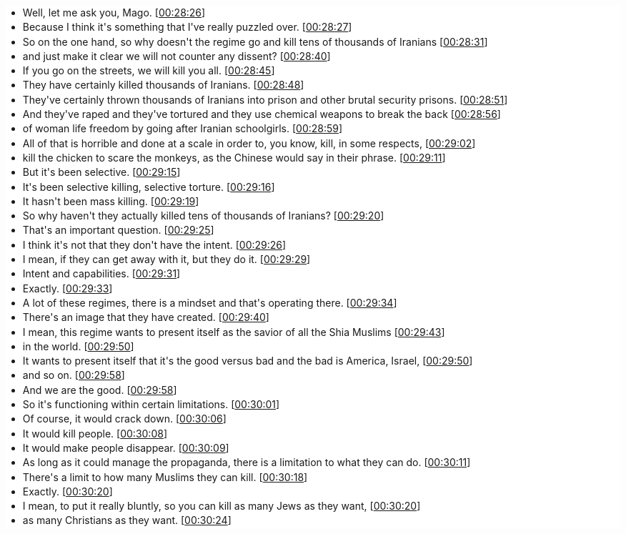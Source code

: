 *  Well, let me ask you, Mago. [[00:28:26](https://www.youtube.com/watch?v=TbMF8u78fLY&t=1706.76s)]
*  Because I think it's something that I've really puzzled over. [[00:28:27](https://www.youtube.com/watch?v=TbMF8u78fLY&t=1707.8799999999999s)]
*  So on the one hand, so why doesn't the regime go and kill tens of thousands of Iranians [[00:28:31](https://www.youtube.com/watch?v=TbMF8u78fLY&t=1711.8s)]
*  and just make it clear we will not counter any dissent? [[00:28:40](https://www.youtube.com/watch?v=TbMF8u78fLY&t=1720.9199999999998s)]
*  If you go on the streets, we will kill you all. [[00:28:45](https://www.youtube.com/watch?v=TbMF8u78fLY&t=1725.48s)]
*  They have certainly killed thousands of Iranians. [[00:28:48](https://www.youtube.com/watch?v=TbMF8u78fLY&t=1728.6s)]
*  They've certainly thrown thousands of Iranians into prison and other brutal security prisons. [[00:28:51](https://www.youtube.com/watch?v=TbMF8u78fLY&t=1731.0s)]
*  And they've raped and they've tortured and they use chemical weapons to break the back [[00:28:56](https://www.youtube.com/watch?v=TbMF8u78fLY&t=1736.36s)]
*  of woman life freedom by going after Iranian schoolgirls. [[00:28:59](https://www.youtube.com/watch?v=TbMF8u78fLY&t=1739.56s)]
*  All of that is horrible and done at a scale in order to, you know, kill, in some respects, [[00:29:02](https://www.youtube.com/watch?v=TbMF8u78fLY&t=1742.76s)]
*  kill the chicken to scare the monkeys, as the Chinese would say in their phrase. [[00:29:11](https://www.youtube.com/watch?v=TbMF8u78fLY&t=1751.48s)]
*  But it's been selective. [[00:29:15](https://www.youtube.com/watch?v=TbMF8u78fLY&t=1755.64s)]
*  It's been selective killing, selective torture. [[00:29:16](https://www.youtube.com/watch?v=TbMF8u78fLY&t=1756.84s)]
*  It hasn't been mass killing. [[00:29:19](https://www.youtube.com/watch?v=TbMF8u78fLY&t=1759.16s)]
*  So why haven't they actually killed tens of thousands of Iranians? [[00:29:20](https://www.youtube.com/watch?v=TbMF8u78fLY&t=1760.52s)]
*  That's an important question. [[00:29:25](https://www.youtube.com/watch?v=TbMF8u78fLY&t=1765.0s)]
*  I think it's not that they don't have the intent. [[00:29:26](https://www.youtube.com/watch?v=TbMF8u78fLY&t=1766.2s)]
*  I mean, if they can get away with it, but they do it. [[00:29:29](https://www.youtube.com/watch?v=TbMF8u78fLY&t=1769.16s)]
*  Intent and capabilities. [[00:29:31](https://www.youtube.com/watch?v=TbMF8u78fLY&t=1771.6399999999999s)]
*  Exactly. [[00:29:33](https://www.youtube.com/watch?v=TbMF8u78fLY&t=1773.16s)]
*  A lot of these regimes, there is a mindset and that's operating there. [[00:29:34](https://www.youtube.com/watch?v=TbMF8u78fLY&t=1774.28s)]
*  There's an image that they have created. [[00:29:40](https://www.youtube.com/watch?v=TbMF8u78fLY&t=1780.68s)]
*  I mean, this regime wants to present itself as the savior of all the Shia Muslims [[00:29:43](https://www.youtube.com/watch?v=TbMF8u78fLY&t=1783.0s)]
*  in the world. [[00:29:50](https://www.youtube.com/watch?v=TbMF8u78fLY&t=1790.28s)]
*  It wants to present itself that it's the good versus bad and the bad is America, Israel, [[00:29:50](https://www.youtube.com/watch?v=TbMF8u78fLY&t=1790.84s)]
*  and so on. [[00:29:58](https://www.youtube.com/watch?v=TbMF8u78fLY&t=1798.2s)]
*  And we are the good. [[00:29:58](https://www.youtube.com/watch?v=TbMF8u78fLY&t=1798.84s)]
*  So it's functioning within certain limitations. [[00:30:01](https://www.youtube.com/watch?v=TbMF8u78fLY&t=1801.0s)]
*  Of course, it would crack down. [[00:30:06](https://www.youtube.com/watch?v=TbMF8u78fLY&t=1806.12s)]
*  It would kill people. [[00:30:08](https://www.youtube.com/watch?v=TbMF8u78fLY&t=1808.76s)]
*  It would make people disappear. [[00:30:09](https://www.youtube.com/watch?v=TbMF8u78fLY&t=1809.8799999999999s)]
*  As long as it could manage the propaganda, there is a limitation to what they can do. [[00:30:11](https://www.youtube.com/watch?v=TbMF8u78fLY&t=1811.96s)]
*  There's a limit to how many Muslims they can kill. [[00:30:18](https://www.youtube.com/watch?v=TbMF8u78fLY&t=1818.36s)]
*  Exactly. [[00:30:20](https://www.youtube.com/watch?v=TbMF8u78fLY&t=1820.04s)]
*  I mean, to put it really bluntly, so you can kill as many Jews as they want, [[00:30:20](https://www.youtube.com/watch?v=TbMF8u78fLY&t=1820.52s)]
*  as many Christians as they want. [[00:30:24](https://www.youtube.com/watch?v=TbMF8u78fLY&t=1824.6s)]